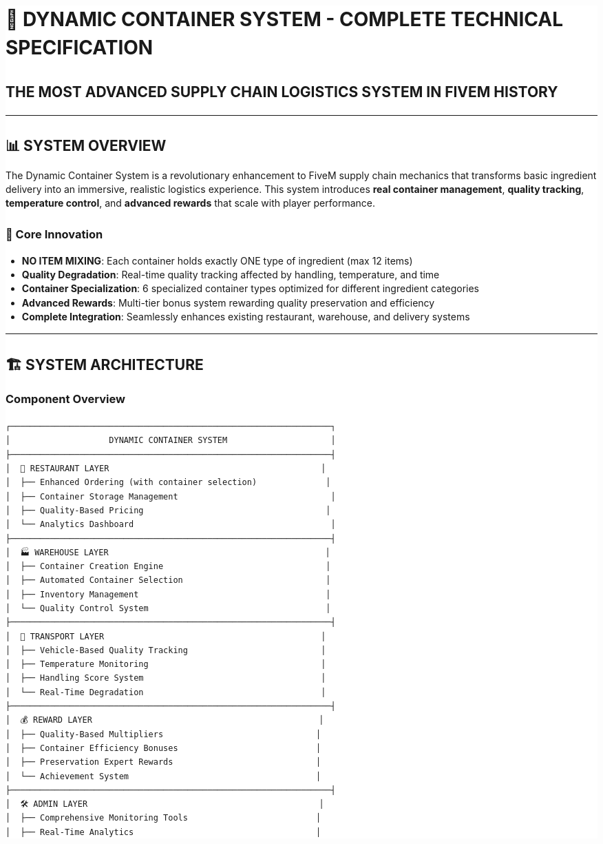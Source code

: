 # 🚀 **DYNAMIC CONTAINER SYSTEM - COMPLETE TECHNICAL SPECIFICATION**

## **THE MOST ADVANCED SUPPLY CHAIN LOGISTICS SYSTEM IN FIVEM HISTORY**

---

## 📊 **SYSTEM OVERVIEW**

The Dynamic Container System is a revolutionary enhancement to FiveM supply chain mechanics that transforms basic ingredient delivery into an immersive, realistic logistics experience. This system introduces **real container management**, **quality tracking**, **temperature control**, and **advanced rewards** that scale with player performance.

### **🎯 Core Innovation**
- **NO ITEM MIXING**: Each container holds exactly ONE type of ingredient (max 12 items)
- **Quality Degradation**: Real-time quality tracking affected by handling, temperature, and time
- **Container Specialization**: 6 specialized container types optimized for different ingredient categories
- **Advanced Rewards**: Multi-tier bonus system rewarding quality preservation and efficiency
- **Complete Integration**: Seamlessly enhances existing restaurant, warehouse, and delivery systems

---

## 🏗️ **SYSTEM ARCHITECTURE**

### **Component Overview**

```
┌─────────────────────────────────────────────────────────────────┐
│                    DYNAMIC CONTAINER SYSTEM                     │
├─────────────────────────────────────────────────────────────────┤
│  🏪 RESTAURANT LAYER                                           │
│  ├── Enhanced Ordering (with container selection)              │
│  ├── Container Storage Management                               │
│  ├── Quality-Based Pricing                                     │
│  └── Analytics Dashboard                                        │
├─────────────────────────────────────────────────────────────────┤
│  🏭 WAREHOUSE LAYER                                            │
│  ├── Container Creation Engine                                 │
│  ├── Automated Container Selection                             │
│  ├── Inventory Management                                      │
│  └── Quality Control System                                    │
├─────────────────────────────────────────────────────────────────┤
│  🚛 TRANSPORT LAYER                                            │
│  ├── Vehicle-Based Quality Tracking                           │
│  ├── Temperature Monitoring                                   │
│  ├── Handling Score System                                    │
│  └── Real-Time Degradation                                    │
├─────────────────────────────────────────────────────────────────┤
│  💰 REWARD LAYER                                              │
│  ├── Quality-Based Multipliers                               │
│  ├── Container Efficiency Bonuses                            │
│  ├── Preservation Expert Rewards                             │
│  └── Achievement System                                      │
├─────────────────────────────────────────────────────────────────┤
│  🛠️ ADMIN LAYER                                               │
│  ├── Comprehensive Monitoring Tools                          │
│  ├── Real-Time Analytics                                     │
```